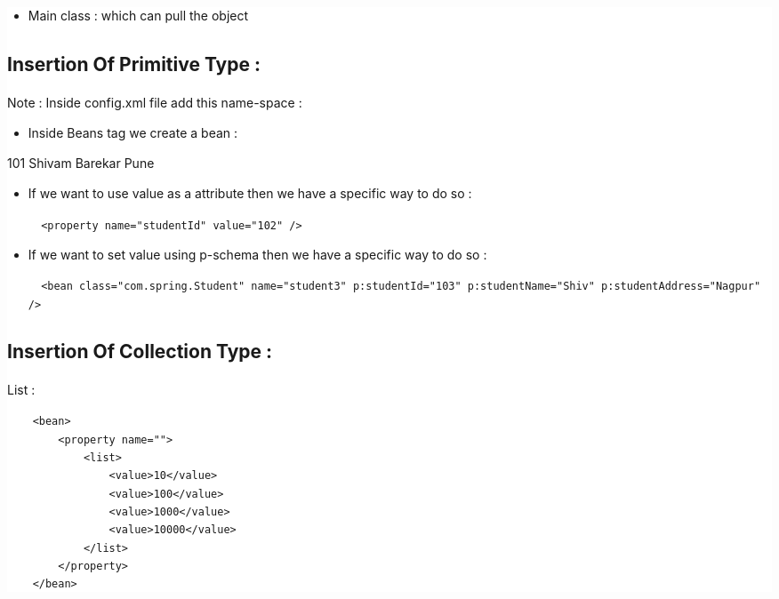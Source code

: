 - Main class : which can pull the object		

## Insertion Of Primitive Type :


Note : Inside config.xml file add this name-space :

<?xml version="1.0" encoding="UTF-8"?>
<beans xmlns="http://www.springframework.org/schema/beans"
 xmlns:xsi="http://www.w3.org/2001/XMLSchema-instance"
 xmlns:context="http://www.springframework.org/schema/context"
 xmlns:p="http://www.springframework.org/schema/p"
 xsi:schemaLocation="http://www.springframework.org/schema/beans
 http://www.springframework.org/schema/beans/spring-beans.xsd
 http://www.springframework.org/schema/context
 http://www.springframework.org/schema/context/spring-context.xsd">
</beans>

- Inside Beans tag we create a bean :



<bean class="com.spring.Student" name="student1">
<property name="studentId">
<value>101</value>
</property>
<property name="studentName">
<value>Shivam Barekar</value>
</property>
<property name="studentAddress">
<value>Pune</value>
</property>
</bean>

- If we want to use value as a attribute then we have a specific way to do so :

 		<property name="studentId" value="102" />

- If we want to set value using p-schema then we have a specific way to do so :

		<bean class="com.spring.Student" name="student3" p:studentId="103" p:studentName="Shiv" p:studentAddress="Nagpur" />

## Insertion Of Collection Type : 

List : 
		
		<bean>
			<property name="">
				<list>
					<value>10</value>
					<value>100</value>
					<value>1000</value>
					<value>10000</value>
				</list>
			</property>
		</bean>	
			